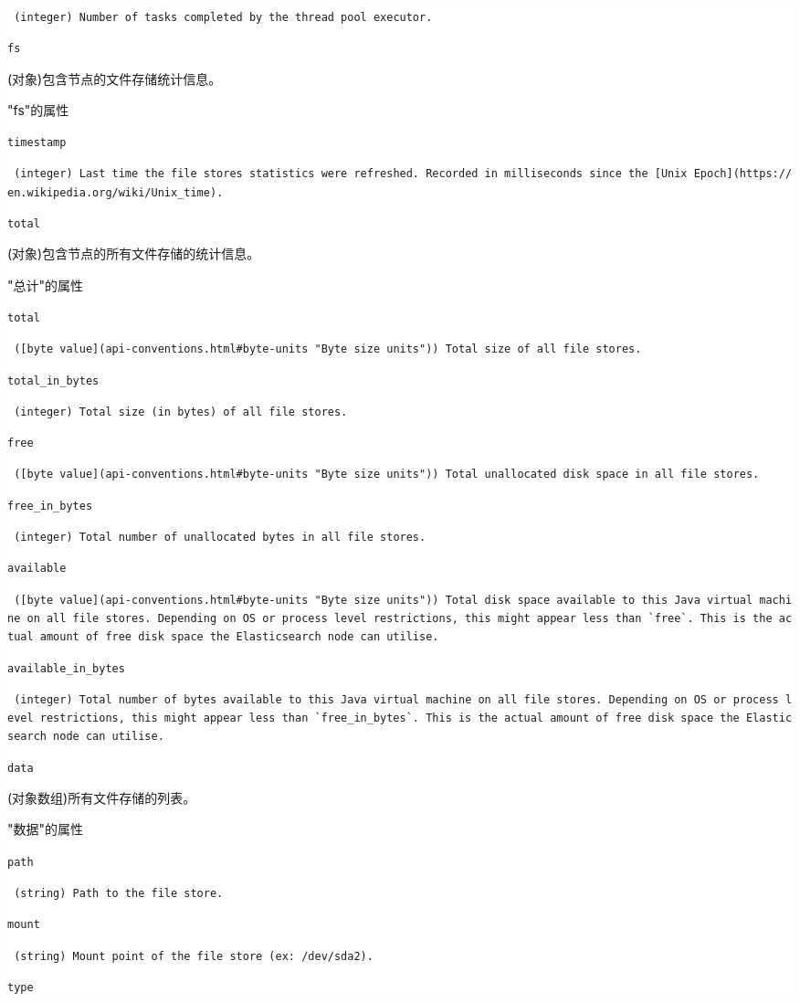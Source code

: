      (integer) Number of tasks completed by the thread pool executor. 

`fs`

    

(对象)包含节点的文件存储统计信息。

"fs"的属性

`timestamp`

     (integer) Last time the file stores statistics were refreshed. Recorded in milliseconds since the [Unix Epoch](https://en.wikipedia.org/wiki/Unix_time). 
`total`

    

(对象)包含节点的所有文件存储的统计信息。

"总计"的属性

`total`

     ([byte value](api-conventions.html#byte-units "Byte size units")) Total size of all file stores. 
`total_in_bytes`

     (integer) Total size (in bytes) of all file stores. 
`free`

     ([byte value](api-conventions.html#byte-units "Byte size units")) Total unallocated disk space in all file stores. 
`free_in_bytes`

     (integer) Total number of unallocated bytes in all file stores. 
`available`

     ([byte value](api-conventions.html#byte-units "Byte size units")) Total disk space available to this Java virtual machine on all file stores. Depending on OS or process level restrictions, this might appear less than `free`. This is the actual amount of free disk space the Elasticsearch node can utilise. 
`available_in_bytes`

     (integer) Total number of bytes available to this Java virtual machine on all file stores. Depending on OS or process level restrictions, this might appear less than `free_in_bytes`. This is the actual amount of free disk space the Elasticsearch node can utilise. 

`data`

    

(对象数组)所有文件存储的列表。

"数据"的属性

`path`

     (string) Path to the file store. 
`mount`

     (string) Mount point of the file store (ex: /dev/sda2). 
`type`
